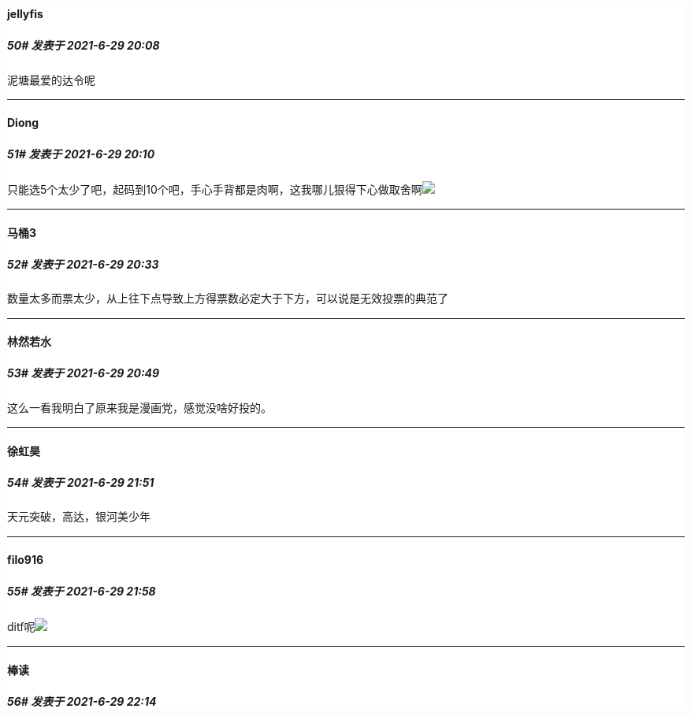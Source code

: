 ####  jellyfis  
##### 50#       发表于 2021-6-29 20:08


泥塘最爱的达令呢


*****

####  Diong  
##### 51#       发表于 2021-6-29 20:10


只能选5个太少了吧，起码到10个吧，手心手背都是肉啊，这我哪儿狠得下心做取舍啊<img src="https://static.saraba1st.com/image/smiley/face2017/019.png" referrerpolicy="no-referrer">


*****

####  马桶3  
##### 52#       发表于 2021-6-29 20:33


数量太多而票太少，从上往下点导致上方得票数必定大于下方，可以说是无效投票的典范了


*****

####  林然若水  
##### 53#       发表于 2021-6-29 20:49


这么一看我明白了原来我是漫画党，感觉没啥好投的。


*****

####  徐虹昊  
##### 54#       发表于 2021-6-29 21:51


天元突破，高达，银河美少年


*****

####  filo916  
##### 55#       发表于 2021-6-29 21:58


ditf呢<img src="https://static.saraba1st.com/image/smiley/face2017/067.png" referrerpolicy="no-referrer">


*****

####  棒读  
##### 56#       发表于 2021-6-29 22:14

